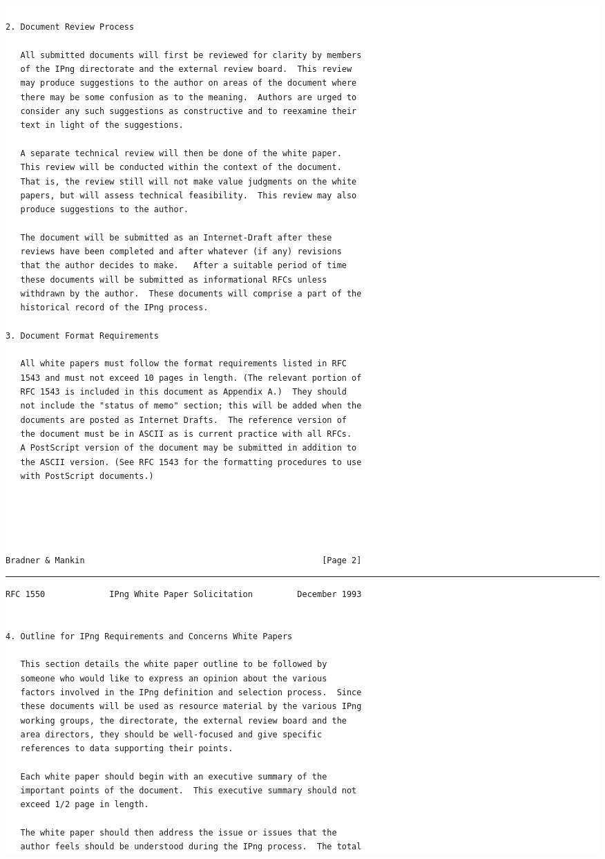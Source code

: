 ``` newpage

2. Document Review Process

   All submitted documents will first be reviewed for clarity by members
   of the IPng directorate and the external review board.  This review
   may produce suggestions to the author on areas of the document where
   there may be some confusion as to the meaning.  Authors are urged to
   consider any such suggestions as constructive and to reexamine their
   text in light of the suggestions.

   A separate technical review will then be done of the white paper.
   This review will be conducted within the context of the document.
   That is, the review still will not make value judgments on the white
   papers, but will assess technical feasibility.  This review may also
   produce suggestions to the author.

   The document will be submitted as an Internet-Draft after these
   reviews have been completed and after whatever (if any) revisions
   that the author decides to make.   After a suitable period of time
   these documents will be submitted as informational RFCs unless
   withdrawn by the author.  These documents will comprise a part of the
   historical record of the IPng process.

3. Document Format Requirements

   All white papers must follow the format requirements listed in RFC
   1543 and must not exceed 10 pages in length. (The relevant portion of
   RFC 1543 is included in this document as Appendix A.)  They should
   not include the "status of memo" section; this will be added when the
   documents are posted as Internet Drafts.  The reference version of
   the document must be in ASCII as is current practice with all RFCs.
   A PostScript version of the document may be submitted in addition to
   the ASCII version. (See RFC 1543 for the formatting procedures to use
   with PostScript documents.)





Bradner & Mankin                                                [Page 2]
```

------------------------------------------------------------------------

``` newpage
RFC 1550             IPng White Paper Solicitation         December 1993


4. Outline for IPng Requirements and Concerns White Papers

   This section details the white paper outline to be followed by
   someone who would like to express an opinion about the various
   factors involved in the IPng definition and selection process.  Since
   these documents will be used as resource material by the various IPng
   working groups, the directorate, the external review board and the
   area directors, they should be well-focused and give specific
   references to data supporting their points.

   Each white paper should begin with an executive summary of the
   important points of the document.  This executive summary should not
   exceed 1/2 page in length.

   The white paper should then address the issue or issues that the
   author feels should be understood during the IPng process.  The total
```